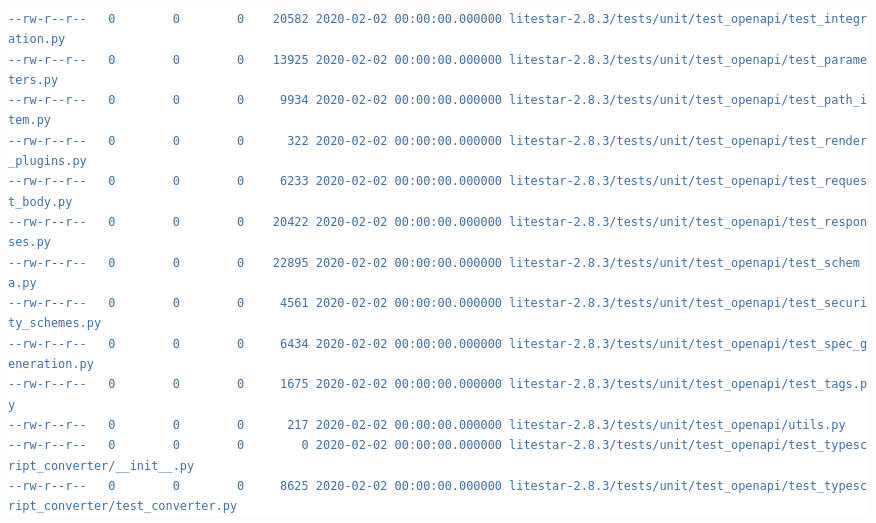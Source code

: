 ```diff
--rw-r--r--   0        0        0    20582 2020-02-02 00:00:00.000000 litestar-2.8.3/tests/unit/test_openapi/test_integration.py
--rw-r--r--   0        0        0    13925 2020-02-02 00:00:00.000000 litestar-2.8.3/tests/unit/test_openapi/test_parameters.py
--rw-r--r--   0        0        0     9934 2020-02-02 00:00:00.000000 litestar-2.8.3/tests/unit/test_openapi/test_path_item.py
--rw-r--r--   0        0        0      322 2020-02-02 00:00:00.000000 litestar-2.8.3/tests/unit/test_openapi/test_render_plugins.py
--rw-r--r--   0        0        0     6233 2020-02-02 00:00:00.000000 litestar-2.8.3/tests/unit/test_openapi/test_request_body.py
--rw-r--r--   0        0        0    20422 2020-02-02 00:00:00.000000 litestar-2.8.3/tests/unit/test_openapi/test_responses.py
--rw-r--r--   0        0        0    22895 2020-02-02 00:00:00.000000 litestar-2.8.3/tests/unit/test_openapi/test_schema.py
--rw-r--r--   0        0        0     4561 2020-02-02 00:00:00.000000 litestar-2.8.3/tests/unit/test_openapi/test_security_schemes.py
--rw-r--r--   0        0        0     6434 2020-02-02 00:00:00.000000 litestar-2.8.3/tests/unit/test_openapi/test_spec_generation.py
--rw-r--r--   0        0        0     1675 2020-02-02 00:00:00.000000 litestar-2.8.3/tests/unit/test_openapi/test_tags.py
--rw-r--r--   0        0        0      217 2020-02-02 00:00:00.000000 litestar-2.8.3/tests/unit/test_openapi/utils.py
--rw-r--r--   0        0        0        0 2020-02-02 00:00:00.000000 litestar-2.8.3/tests/unit/test_openapi/test_typescript_converter/__init__.py
--rw-r--r--   0        0        0     8625 2020-02-02 00:00:00.000000 litestar-2.8.3/tests/unit/test_openapi/test_typescript_converter/test_converter.py
